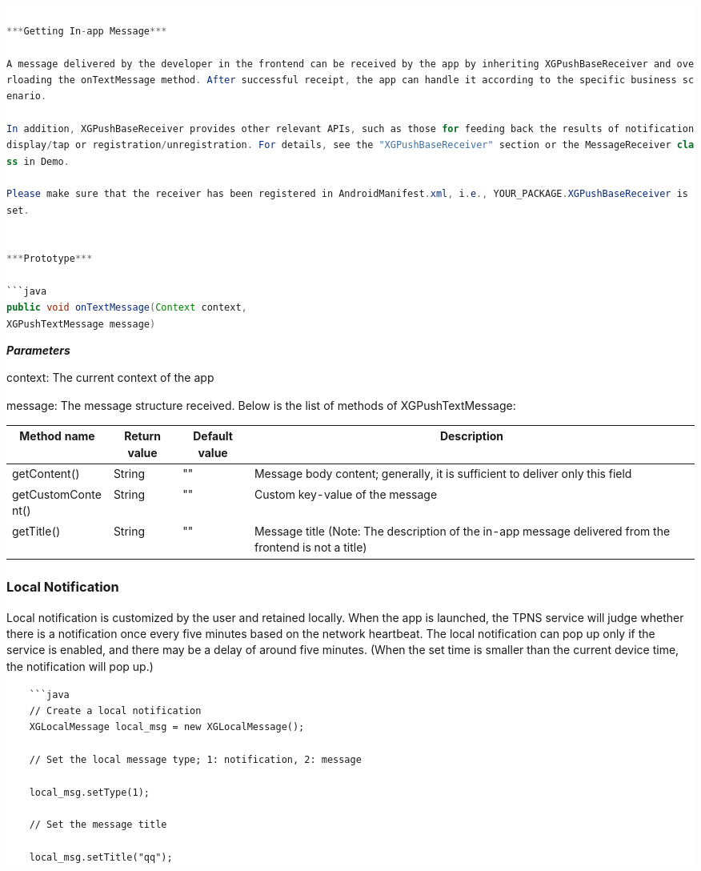 ```java

***Getting In-app Message***

A message delivered by the developer in the frontend can be received by the app by inheriting XGPushBaseReceiver and overloading the onTextMessage method. After successful receipt, the app can handle it according to the specific business scenario.

In addition, XGPushBaseReceiver provides other relevant APIs, such as those for feeding back the results of notification display/tap or registration/unregistration. For details, see the "XGPushBaseReceiver" section or the MessageReceiver class in Demo.

Please make sure that the receiver has been registered in AndroidManifest.xml, i.e., YOUR_PACKAGE.XGPushBaseReceiver is set.


***Prototype***

```java
public void onTextMessage(Context context,
XGPushTextMessage message)
```


***Parameters***

context: The current context of the app

message: The message structure received. Below is the list of methods of XGPushTextMessage:

| Method name | Return value | Default value | Description |
|----|--------|-----|---|
|getContent()|String|""| Message body content; generally, it is sufficient to deliver only this field |
|getCustomContent()|String|""| Custom key-value of the message |
|getTitle()|String|""| Message title (Note: The description of the in-app message delivered from the frontend is not a title) |

### Local Notification
  Local notification is customized by the user and retained locally. When the app is launched, the TPNS service will judge whether there is a notification once every five minutes based on the network heartbeat. The local notification can pop up only if the service is enabled, and there may be a delay of around five minutes. (When the set time is smaller than the current device time, the notification will pop up.)
  
        ```java
        // Create a local notification
        XGLocalMessage local_msg = new XGLocalMessage();
       
        // Set the local message type; 1: notification, 2: message
        
        local_msg.setType(1);
        
        // Set the message title
        
        local_msg.setTitle("qq");
        